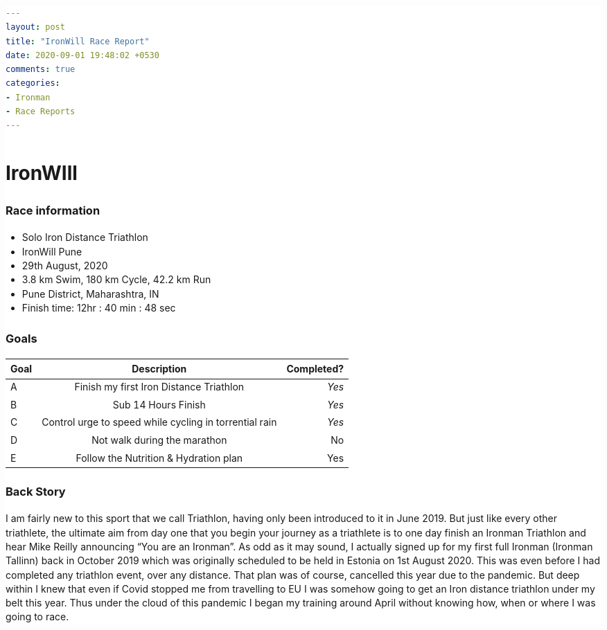 ```yaml
---
layout: post
title: "IronWill Race Report"
date: 2020-09-01 19:48:02 +0530
comments: true
categories: 
- Ironman
- Race Reports
---
```


# IronWIll

### **Race information**

- Solo Iron Distance Triathlon
- IronWill Pune
- 29th August, 2020
- 3.8 km Swim, 180 km Cycle, 42.2 km Run
- Pune District, Maharashtra, IN
- Finish time: 12hr : 40 min : 48 sec


### Goals

| Goal |                      Description                       | Completed? |
| ---- | :----------------------------------------------------: | ---------: |
| A    |        Finish my first Iron Distance Triathlon         |      *Yes* |
| B    |                  Sub 14 Hours Finish                   |      *Yes* |
| C    | Control urge to speed while cycling in torrential rain |      *Yes* |
| D    |              Not walk during the marathon              |         No |
| E    |         Follow the Nutrition & Hydration plan          |        Yes |

### **Back Story**

I am fairly new to this sport that we call Triathlon, having only been introduced to it in June 2019. But just like every other triathlete, the ultimate aim from day one that you begin your journey as a triathlete is to one day finish an Ironman Triathlon and hear Mike Reilly announcing “You are an Ironman”. As odd as it may sound, I actually signed up for my first full Ironman (Ironman Tallinn) back in October 2019 which was originally scheduled to be held in Estonia on 1st August 2020. This was even before I had completed any triathlon event, over any distance. That plan was of course, cancelled this year due to the pandemic. But deep within I knew that even if Covid stopped me from travelling to EU I was somehow going to get an Iron distance triathlon under my belt this year. Thus under the cloud of this pandemic I began my training around April without knowing how, when or where I was going to race.

 